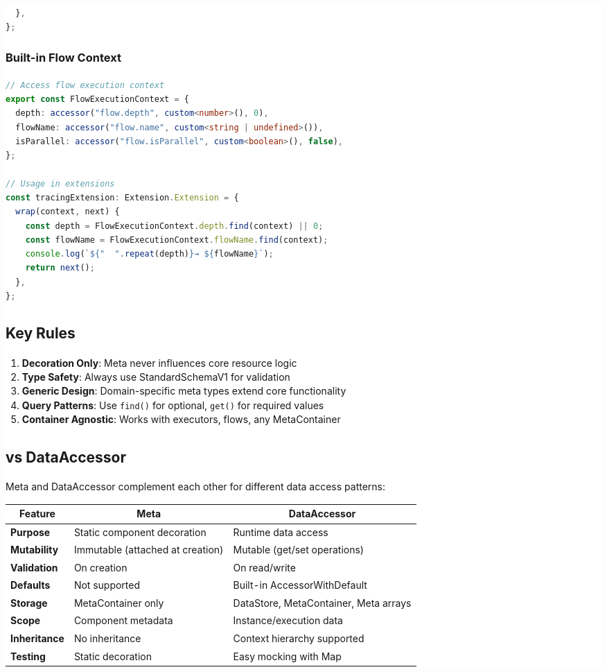 ```typescript
  },
};
```

### Built-in Flow Context

```typescript
// Access flow execution context
export const FlowExecutionContext = {
  depth: accessor("flow.depth", custom<number>(), 0),
  flowName: accessor("flow.name", custom<string | undefined>()),
  isParallel: accessor("flow.isParallel", custom<boolean>(), false),
};

// Usage in extensions
const tracingExtension: Extension.Extension = {
  wrap(context, next) {
    const depth = FlowExecutionContext.depth.find(context) || 0;
    const flowName = FlowExecutionContext.flowName.find(context);
    console.log(`${"  ".repeat(depth)}→ ${flowName}`);
    return next();
  },
};
```

## Key Rules

1. **Decoration Only**: Meta never influences core resource logic
2. **Type Safety**: Always use StandardSchemaV1 for validation
3. **Generic Design**: Domain-specific meta types extend core functionality
4. **Query Patterns**: Use `find()` for optional, `get()` for required values
5. **Container Agnostic**: Works with executors, flows, any MetaContainer

## vs DataAccessor

Meta and DataAccessor complement each other for different data access patterns:

| Feature         | Meta                             | DataAccessor                          |
| --------------- | -------------------------------- | ------------------------------------- |
| **Purpose**     | Static component decoration      | Runtime data access                   |
| **Mutability**  | Immutable (attached at creation) | Mutable (get/set operations)          |
| **Validation**  | On creation                      | On read/write                         |
| **Defaults**    | Not supported                    | Built-in AccessorWithDefault          |
| **Storage**     | MetaContainer only               | DataStore, MetaContainer, Meta arrays |
| **Scope**       | Component metadata               | Instance/execution data               |
| **Inheritance** | No inheritance                   | Context hierarchy supported           |
| **Testing**     | Static decoration                | Easy mocking with Map                 |
